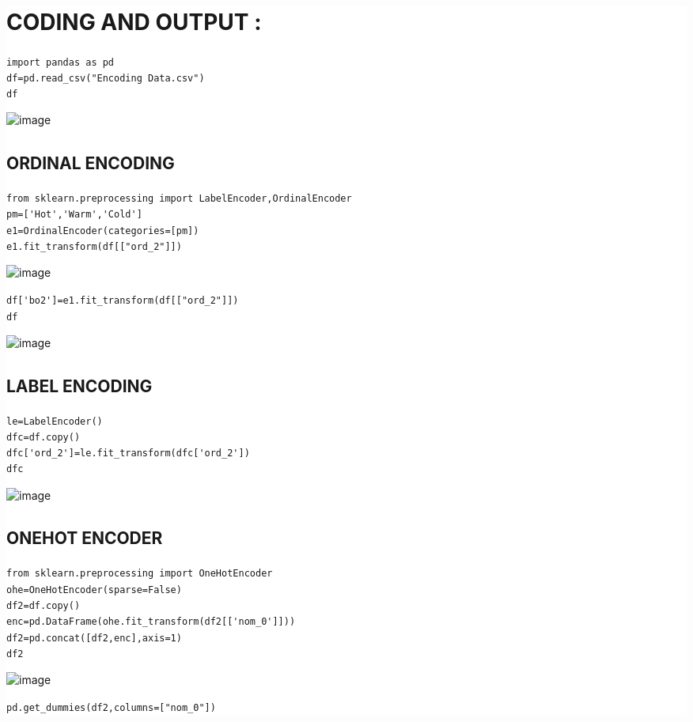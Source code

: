 # CODING AND OUTPUT :
```
import pandas as pd
df=pd.read_csv("Encoding Data.csv")
df
```

![image](https://github.com/23005529/EXNO-3-DS/assets/139842207/5dc96622-b405-49e7-8e83-2bc97fa16b1c)

## ORDINAL ENCODING 
```
from sklearn.preprocessing import LabelEncoder,OrdinalEncoder
pm=['Hot','Warm','Cold']
e1=OrdinalEncoder(categories=[pm])
e1.fit_transform(df[["ord_2"]])
```

![image](https://github.com/23005529/EXNO-3-DS/assets/139842207/039c9db9-e1c4-4e8e-834a-02753e31bc32)
```
df['bo2']=e1.fit_transform(df[["ord_2"]])
df
```

![image](https://github.com/23005529/EXNO-3-DS/assets/139842207/8f23eed7-7115-4c7b-82be-f9ebe9a0eca3)

## LABEL ENCODING 
```
le=LabelEncoder()
dfc=df.copy()
dfc['ord_2']=le.fit_transform(dfc['ord_2'])
dfc
```

![image](https://github.com/23005529/EXNO-3-DS/assets/139842207/dac7bbcd-4692-4dd6-9a9d-92fc5ac8a231)

## ONEHOT ENCODER 
```
from sklearn.preprocessing import OneHotEncoder
ohe=OneHotEncoder(sparse=False)
df2=df.copy()
enc=pd.DataFrame(ohe.fit_transform(df2[['nom_0']]))
df2=pd.concat([df2,enc],axis=1)
df2
```

![image](https://github.com/23005529/EXNO-3-DS/assets/139842207/2aec88c7-5880-4bbf-b25d-75bf9182b43b)
```
pd.get_dummies(df2,columns=["nom_0"])
```
